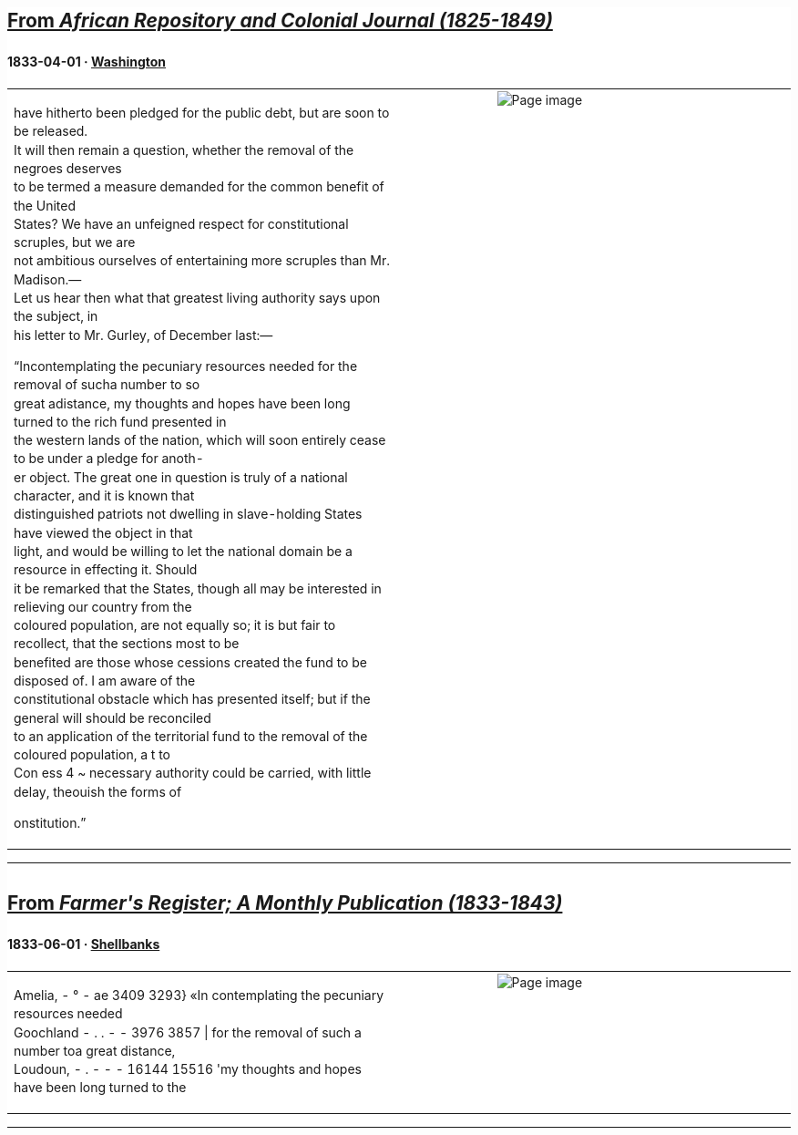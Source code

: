 
## [From _African Repository and Colonial Journal (1825-1849)_](https://archive.org/details/sim_african-repository_1833-04_9_2/page/n8/mode/1up?view=theater)

#### 1833-04-01 &middot; [Washington](http://dbpedia.org/resource/Washington%2C_D.C.)

<table style="width: 100%;"><tr><td style="width: 50%">

  
have hitherto been pledged for the public debt, but are soon to be released.  
It will then remain a question, whether the removal of the negroes deserves  
to be termed a measure demanded for the common benefit of the United  
States? We have an unfeigned respect for constitutional scruples, but we are  
not ambitious ourselves of entertaining more scruples than Mr. Madison.—  
Let us hear then what that greatest living authority says upon the subject, in  
his letter to Mr. Gurley, of December last:—  
  
“Incontemplating the pecuniary resources needed for the removal of sucha number to so  
great adistance, my thoughts and hopes have been long turned to the rich fund presented in  
the western lands of the nation, which will soon entirely cease to be under a pledge for anoth-  
er object. The great one in question is truly of a national character, and it is known that  
distinguished patriots not dwelling in slave-holding States have viewed the object in that  
light, and would be willing to let the national domain be a resource in effecting it. Should  
it be remarked that the States, though all may be interested in relieving our country from the  
coloured population, are not equally so; it is but fair to recollect, that the sections most to be  
benefited are those whose cessions created the fund to be disposed of. I am aware of the  
constitutional obstacle which has presented itself; but if the general will should be reconciled  
to an application of the territorial fund to the removal of the coloured population, a t to  
Con ess 4 ~ necessary authority could be carried, with little delay, theouish the forms of  
  
onstitution.”
</td><td style="width: 50%; max-height: 75%; margin: auto; display: block;">
<img alt="Page image" src="https://iiif.archive.org/image/iiif/2/sim_african-repository_1833-04_9_2%2Fsim_african-repository_1833-04_9_2_jp2.zip%2Fsim_african-repository_1833-04_9_2_jp2%2Fsim_african-repository_1833-04_9_2_0008.jp2/pct:9.992937853107344,45.095486111111114,71.99858757062147,24.45746527777778/600,/0/default.jpg"/>
</td>
</tr></table>

---

## [From _Farmer's Register; A Monthly Publication (1833-1843)_](https://archive.org/details/sim_farmers-register-a-monthly-publication_1833-06_1_1/page/n39/mode/1up?view=theater)

#### 1833-06-01 &middot; [Shellbanks](http://dbpedia.org/resource/Petersburg%2C_Virginia)

<table style="width: 100%;"><tr><td style="width: 50%">

  
Amelia, - ° - ae 3409 3293} «In contemplating the pecuniary resources needed  
Goochland - . . - - 3976 3857 | for the removal of such a number toa great distance,  
Loudoun, - . - - - 16144 15516 &#x27;my thoughts and hopes have been long turned to the
</td><td style="width: 50%; max-height: 75%; margin: auto; display: block;">
<img alt="Page image" src="https://iiif.archive.org/image/iiif/2/sim_farmers-register-a-monthly-publication_1833-06_1_1%2Fsim_farmers-register-a-monthly-publication_1833-06_1_1_jp2.zip%2Fsim_farmers-register-a-monthly-publication_1833-06_1_1_jp2%2Fsim_farmers-register-a-monthly-publication_1833-06_1_1_0039.jp2/pct:12.551334702258726,87.11609336609337,80.77515400410678,3.2401719901719903/600,/0/default.jpg"/>
</td>
</tr></table>

---